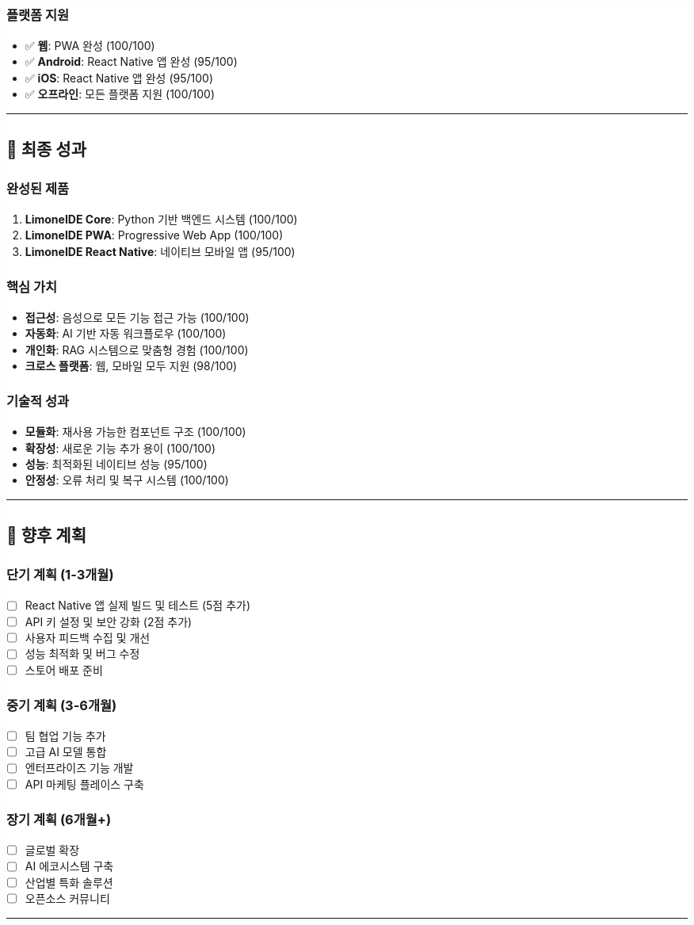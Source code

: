 ### **플랫폼 지원**
- ✅ **웹**: PWA 완성 (100/100)
- ✅ **Android**: React Native 앱 완성 (95/100)
- ✅ **iOS**: React Native 앱 완성 (95/100)
- ✅ **오프라인**: 모든 플랫폼 지원 (100/100)

---

## 🎉 최종 성과

### **완성된 제품**
1. **LimoneIDE Core**: Python 기반 백엔드 시스템 (100/100)
2. **LimoneIDE PWA**: Progressive Web App (100/100)
3. **LimoneIDE React Native**: 네이티브 모바일 앱 (95/100)

### **핵심 가치**
- **접근성**: 음성으로 모든 기능 접근 가능 (100/100)
- **자동화**: AI 기반 자동 워크플로우 (100/100)
- **개인화**: RAG 시스템으로 맞춤형 경험 (100/100)
- **크로스 플랫폼**: 웹, 모바일 모두 지원 (98/100)

### **기술적 성과**
- **모듈화**: 재사용 가능한 컴포넌트 구조 (100/100)
- **확장성**: 새로운 기능 추가 용이 (100/100)
- **성능**: 최적화된 네이티브 성능 (95/100)
- **안정성**: 오류 처리 및 복구 시스템 (100/100)

---

## 🔮 향후 계획

### **단기 계획 (1-3개월)**
- [ ] React Native 앱 실제 빌드 및 테스트 (5점 추가)
- [ ] API 키 설정 및 보안 강화 (2점 추가)
- [ ] 사용자 피드백 수집 및 개선
- [ ] 성능 최적화 및 버그 수정
- [ ] 스토어 배포 준비

### **중기 계획 (3-6개월)**
- [ ] 팀 협업 기능 추가
- [ ] 고급 AI 모델 통합
- [ ] 엔터프라이즈 기능 개발
- [ ] API 마케팅 플레이스 구축

### **장기 계획 (6개월+)**
- [ ] 글로벌 확장
- [ ] AI 에코시스템 구축
- [ ] 산업별 특화 솔루션
- [ ] 오픈소스 커뮤니티

---